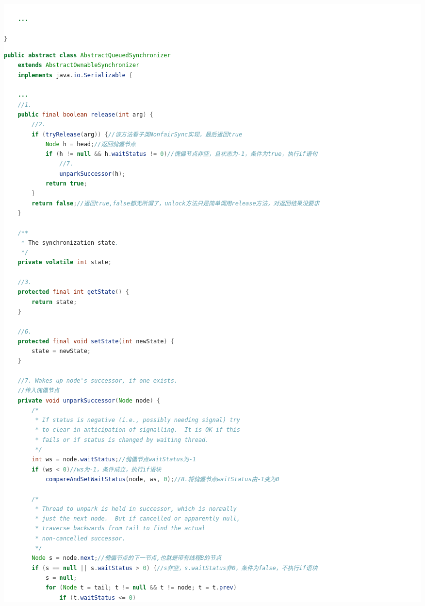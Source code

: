 ```java
    
    ...
 
}

```

```java
public abstract class AbstractQueuedSynchronizer
    extends AbstractOwnableSynchronizer
    implements java.io.Serializable {

    ...
    //1.
    public final boolean release(int arg) {
        //2.
        if (tryRelease(arg)) {//该方法看子类NonfairSync实现，最后返回true
            Node h = head;//返回傀儡节点
            if (h != null && h.waitStatus != 0)//傀儡节点非空，且状态为-1，条件为true，执行if语句
                //7.
                unparkSuccessor(h);
            return true;
        }
        return false;//返回true,false都无所谓了，unlock方法只是简单调用release方法，对返回结果没要求
    }
    
    /**
     * The synchronization state.
     */
    private volatile int state;

    //3.
    protected final int getState() {
        return state;
    }

    //6.
    protected final void setState(int newState) {
        state = newState;
    }
    
    //7. Wakes up node's successor, if one exists.
    //传入傀儡节点
    private void unparkSuccessor(Node node) {
        /*
         * If status is negative (i.e., possibly needing signal) try
         * to clear in anticipation of signalling.  It is OK if this
         * fails or if status is changed by waiting thread.
         */
        int ws = node.waitStatus;//傀儡节点waitStatus为-1
        if (ws < 0)//ws为-1，条件成立，执行if语块
            compareAndSetWaitStatus(node, ws, 0);//8.将傀儡节点waitStatus由-1变为0

        /*
         * Thread to unpark is held in successor, which is normally
         * just the next node.  But if cancelled or apparently null,
         * traverse backwards from tail to find the actual
         * non-cancelled successor.
         */
        Node s = node.next;//傀儡节点的下一节点,也就是带有线程B的节点
        if (s == null || s.waitStatus > 0) {//s非空，s.waitStatus非0，条件为false，不执行if语块
            s = null;
            for (Node t = tail; t != null && t != node; t = t.prev)
                if (t.waitStatus <= 0)
```